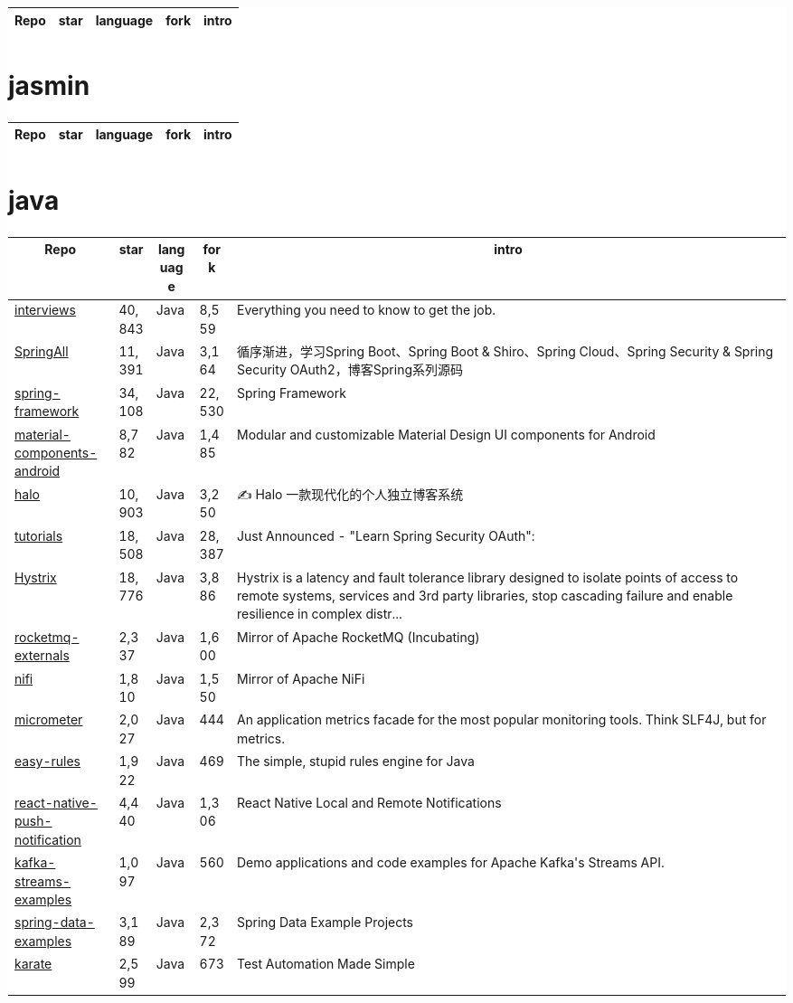Repo|star|language|fork|intro
-|-|-|-|-



# jasmin

Repo|star|language|fork|intro
-|-|-|-|-



# java

Repo|star|language|fork|intro
-|-|-|-|-
[interviews](https://github.com/kdn251/interviews)|40,843|Java|8,559|Everything you need to know to get the job.
[SpringAll](https://github.com/wuyouzhuguli/SpringAll)|11,391|Java|3,164|循序渐进，学习Spring Boot、Spring Boot & Shiro、Spring Cloud、Spring Security & Spring Security OAuth2，博客Spring系列源码
[spring-framework](https://github.com/spring-projects/spring-framework)|34,108|Java|22,530|Spring Framework
[material-components-android](https://github.com/material-components/material-components-android)|8,782|Java|1,485|Modular and customizable Material Design UI components for Android
[halo](https://github.com/halo-dev/halo)|10,903|Java|3,250|✍ Halo 一款现代化的个人独立博客系统
[tutorials](https://github.com/eugenp/tutorials)|18,508|Java|28,387|Just Announced - "Learn Spring Security OAuth":
[Hystrix](https://github.com/Netflix/Hystrix)|18,776|Java|3,886|Hystrix is a latency and fault tolerance library designed to isolate points of access to remote systems, services and 3rd party libraries, stop cascading failure and enable resilience in complex distr...
[rocketmq-externals](https://github.com/apache/rocketmq-externals)|2,337|Java|1,600|Mirror of Apache RocketMQ (Incubating)
[nifi](https://github.com/apache/nifi)|1,810|Java|1,550|Mirror of Apache NiFi
[micrometer](https://github.com/micrometer-metrics/micrometer)|2,027|Java|444|An application metrics facade for the most popular monitoring tools. Think SLF4J, but for metrics.
[easy-rules](https://github.com/j-easy/easy-rules)|1,922|Java|469|The simple, stupid rules engine for Java
[react-native-push-notification](https://github.com/zo0r/react-native-push-notification)|4,440|Java|1,306|React Native Local and Remote Notifications
[kafka-streams-examples](https://github.com/confluentinc/kafka-streams-examples)|1,097|Java|560|Demo applications and code examples for Apache Kafka's Streams API.
[spring-data-examples](https://github.com/spring-projects/spring-data-examples)|3,189|Java|2,372|Spring Data Example Projects
[karate](https://github.com/intuit/karate)|2,599|Java|673|Test Automation Made Simple
